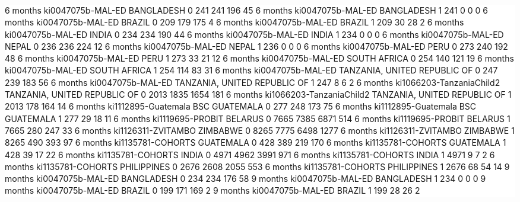 6 months    ki0047075b-MAL-ED          BANGLADESH                     0       241     241     196     45
6 months    ki0047075b-MAL-ED          BANGLADESH                     1       241       0       0      0
6 months    ki0047075b-MAL-ED          BRAZIL                         0       209     179     175      4
6 months    ki0047075b-MAL-ED          BRAZIL                         1       209      30      28      2
6 months    ki0047075b-MAL-ED          INDIA                          0       234     234     190     44
6 months    ki0047075b-MAL-ED          INDIA                          1       234       0       0      0
6 months    ki0047075b-MAL-ED          NEPAL                          0       236     236     224     12
6 months    ki0047075b-MAL-ED          NEPAL                          1       236       0       0      0
6 months    ki0047075b-MAL-ED          PERU                           0       273     240     192     48
6 months    ki0047075b-MAL-ED          PERU                           1       273      33      21     12
6 months    ki0047075b-MAL-ED          SOUTH AFRICA                   0       254     140     121     19
6 months    ki0047075b-MAL-ED          SOUTH AFRICA                   1       254     114      83     31
6 months    ki0047075b-MAL-ED          TANZANIA, UNITED REPUBLIC OF   0       247     239     183     56
6 months    ki0047075b-MAL-ED          TANZANIA, UNITED REPUBLIC OF   1       247       8       6      2
6 months    ki1066203-TanzaniaChild2   TANZANIA, UNITED REPUBLIC OF   0      2013    1835    1654    181
6 months    ki1066203-TanzaniaChild2   TANZANIA, UNITED REPUBLIC OF   1      2013     178     164     14
6 months    ki1112895-Guatemala BSC    GUATEMALA                      0       277     248     173     75
6 months    ki1112895-Guatemala BSC    GUATEMALA                      1       277      29      18     11
6 months    ki1119695-PROBIT           BELARUS                        0      7665    7385    6871    514
6 months    ki1119695-PROBIT           BELARUS                        1      7665     280     247     33
6 months    ki1126311-ZVITAMBO         ZIMBABWE                       0      8265    7775    6498   1277
6 months    ki1126311-ZVITAMBO         ZIMBABWE                       1      8265     490     393     97
6 months    ki1135781-COHORTS          GUATEMALA                      0       428     389     219    170
6 months    ki1135781-COHORTS          GUATEMALA                      1       428      39      17     22
6 months    ki1135781-COHORTS          INDIA                          0      4971    4962    3991    971
6 months    ki1135781-COHORTS          INDIA                          1      4971       9       7      2
6 months    ki1135781-COHORTS          PHILIPPINES                    0      2676    2608    2055    553
6 months    ki1135781-COHORTS          PHILIPPINES                    1      2676      68      54     14
9 months    ki0047075b-MAL-ED          BANGLADESH                     0       234     234     176     58
9 months    ki0047075b-MAL-ED          BANGLADESH                     1       234       0       0      0
9 months    ki0047075b-MAL-ED          BRAZIL                         0       199     171     169      2
9 months    ki0047075b-MAL-ED          BRAZIL                         1       199      28      26      2